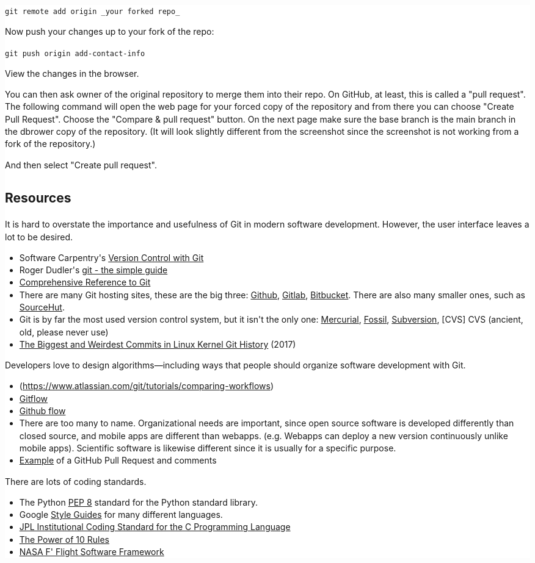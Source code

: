     git remote add origin _your forked repo_

Now push your changes up to your fork of the repo:

    git push origin add-contact-info

View the changes in the browser.

You can then ask owner of the original repository to merge them into their repo.
On GitHub, at least, this is called a "pull request".
The following command will open the web page for your forced copy of the repository and from there you can choose "Create Pull Request".
Choose the "Compare & pull request" button. On the next page make sure the base branch is the main branch in the dbrower copy of the repository. (It will look slightly different from the screenshot since the screenshot is not working from a fork of the repository.)

And then select "Create pull request".


## Resources

It is hard to overstate the importance and usefulness of Git in modern software development.
However, the user interface leaves a lot to be desired.

- Software Carpentry's [Version Control with Git](https://swcarpentry.github.io/git-novice/)
- Roger Dudler's [git - the simple guide](https://rogerdudler.github.io/git-guide/)
- [Comprehensive Reference to Git](https://git-scm.com/book/en/v2)
- There are many Git hosting sites, these are the big three: [Github](https://github.com), [Gitlab](https://about.gitlab.com/), [Bitbucket](https://bitbucket.org/). There are also many smaller ones, such as [SourceHut](https://sourcehut.org/).
- Git is by far the most used version control system, but it isn't the only one: [Mercurial](https://www.mercurial-scm.org/), [Fossil](https://www2.fossil-scm.org/home/doc/trunk/www/index.wiki), [Subversion](https://subversion.apache.org/), [CVS]
CVS (ancient, old, please never use)
- [The Biggest and Weirdest Commits in Linux Kernel Git History](https://www.destroyallsoftware.com/blog/2017/the-biggest-and-weirdest-commits-in-linux-kernel-git-history) (2017)

Developers love to design algorithms—including ways that people should organize software development with Git.
- (https://www.atlassian.com/git/tutorials/comparing-workflows)
- [Gitflow](https://www.atlassian.com/git/tutorials/comparing-workflows/gitflow-workflow)
- [Github flow](https://docs.github.com/en/get-started/using-github/github-flow)
- There are too many to name. Organizational needs are important, since open source software is developed differently than closed source, and mobile apps are different than webapps. (e.g. Webapps can deploy a new version continuously unlike mobile apps). Scientific software is likewise different since it is usually for a specific purpose.
- [Example](https://github.com/elastic/elasticsearch-formal-models/pull/29) of a GitHub Pull Request and comments

There are lots of coding standards.
- The Python [PEP 8](https://peps.python.org/pep-0008/) standard for the Python standard library.
- Google [Style Guides](https://google.github.io/styleguide/) for many different languages.
- [JPL Institutional Coding Standard for the C Programming Language](https://andrewbanks.com/wp-content/uploads/2019/07/JPL_Coding_Standard_C.pdf)
- [The Power of 10 Rules](https://en.wikipedia.org/wiki/The_Power_of_10:_Rules_for_Developing_Safety-Critical_Code)
- [NASA F' Flight Software Framework](https://nasa.github.io/fprime/UsersGuide/dev/code-style.html)

